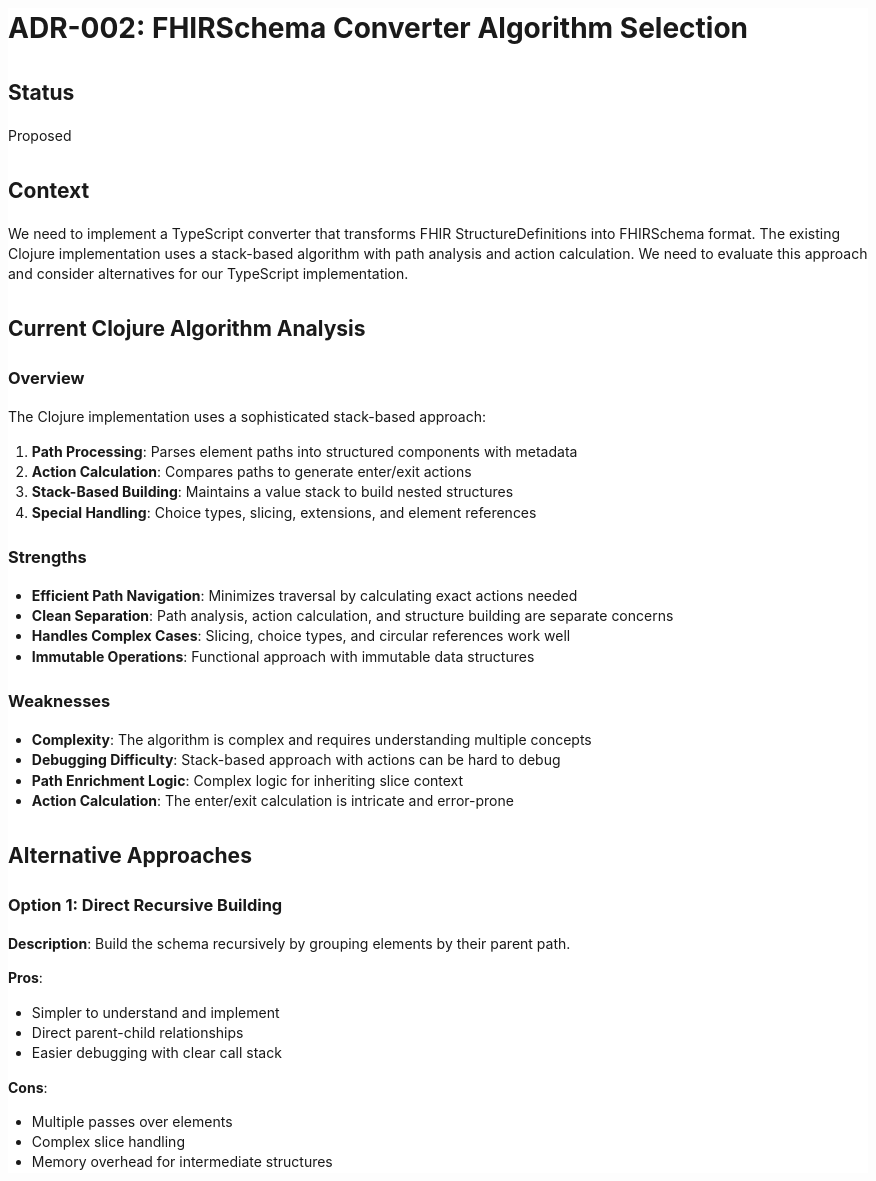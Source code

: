 # ADR-002: FHIRSchema Converter Algorithm Selection

## Status
Proposed

## Context

We need to implement a TypeScript converter that transforms FHIR StructureDefinitions into FHIRSchema format. The existing Clojure implementation uses a stack-based algorithm with path analysis and action calculation. We need to evaluate this approach and consider alternatives for our TypeScript implementation.

## Current Clojure Algorithm Analysis

### Overview
The Clojure implementation uses a sophisticated stack-based approach:

1. **Path Processing**: Parses element paths into structured components with metadata
2. **Action Calculation**: Compares paths to generate enter/exit actions
3. **Stack-Based Building**: Maintains a value stack to build nested structures
4. **Special Handling**: Choice types, slicing, extensions, and element references

### Strengths
- **Efficient Path Navigation**: Minimizes traversal by calculating exact actions needed
- **Clean Separation**: Path analysis, action calculation, and structure building are separate concerns
- **Handles Complex Cases**: Slicing, choice types, and circular references work well
- **Immutable Operations**: Functional approach with immutable data structures

### Weaknesses
- **Complexity**: The algorithm is complex and requires understanding multiple concepts
- **Debugging Difficulty**: Stack-based approach with actions can be hard to debug
- **Path Enrichment Logic**: Complex logic for inheriting slice context
- **Action Calculation**: The enter/exit calculation is intricate and error-prone

## Alternative Approaches

### Option 1: Direct Recursive Building
**Description**: Build the schema recursively by grouping elements by their parent path.

**Pros**:
- Simpler to understand and implement
- Direct parent-child relationships
- Easier debugging with clear call stack

**Cons**:
- Multiple passes over elements
- Complex slice handling
- Memory overhead for intermediate structures
